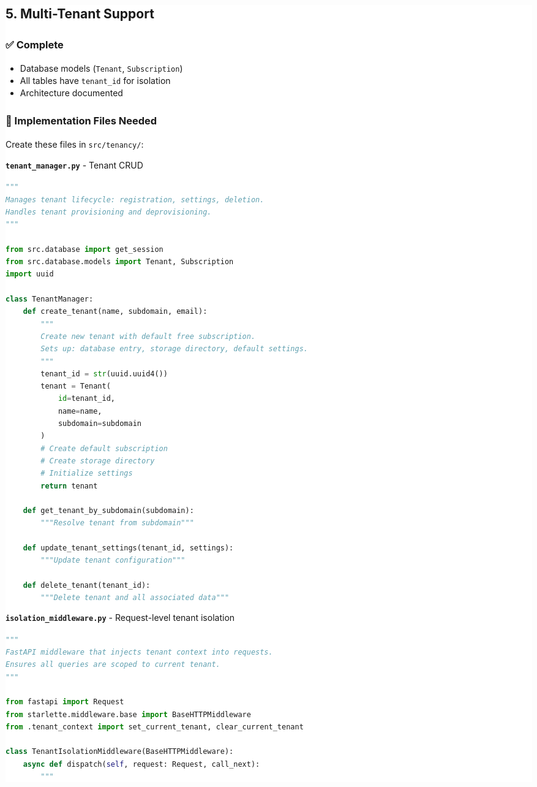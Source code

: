 
## 5. Multi-Tenant Support

### ✅ Complete
- Database models (`Tenant`, `Subscription`)
- All tables have `tenant_id` for isolation
- Architecture documented

### 📝 Implementation Files Needed

Create these files in `src/tenancy/`:

**`tenant_manager.py`** - Tenant CRUD
```python
"""
Manages tenant lifecycle: registration, settings, deletion.
Handles tenant provisioning and deprovisioning.
"""

from src.database import get_session
from src.database.models import Tenant, Subscription
import uuid

class TenantManager:
    def create_tenant(name, subdomain, email):
        """
        Create new tenant with default free subscription.
        Sets up: database entry, storage directory, default settings.
        """
        tenant_id = str(uuid.uuid4())
        tenant = Tenant(
            id=tenant_id,
            name=name,
            subdomain=subdomain
        )
        # Create default subscription
        # Create storage directory
        # Initialize settings
        return tenant
    
    def get_tenant_by_subdomain(subdomain):
        """Resolve tenant from subdomain"""
    
    def update_tenant_settings(tenant_id, settings):
        """Update tenant configuration"""
    
    def delete_tenant(tenant_id):
        """Delete tenant and all associated data"""
```

**`isolation_middleware.py`** - Request-level tenant isolation
```python
"""
FastAPI middleware that injects tenant context into requests.
Ensures all queries are scoped to current tenant.
"""

from fastapi import Request
from starlette.middleware.base import BaseHTTPMiddleware
from .tenant_context import set_current_tenant, clear_current_tenant

class TenantIsolationMiddleware(BaseHTTPMiddleware):
    async def dispatch(self, request: Request, call_next):
        """
```